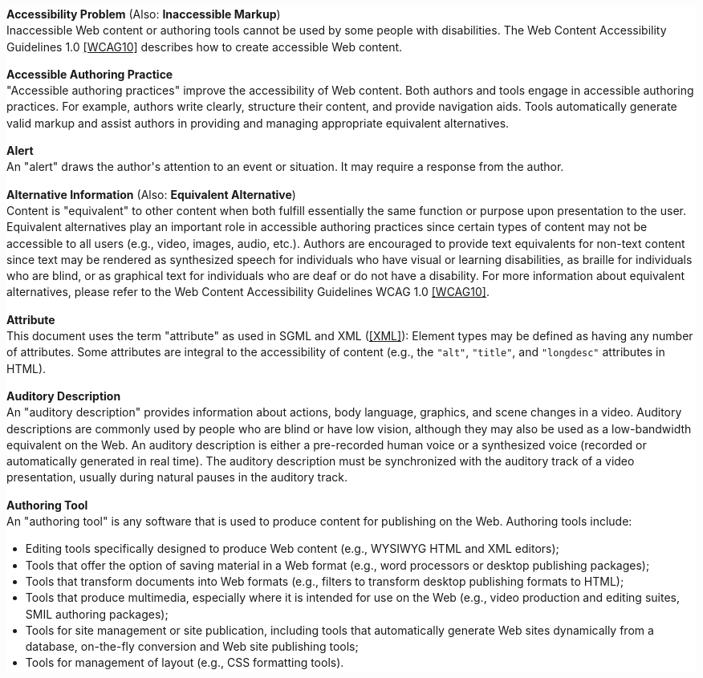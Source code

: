 <span id="def-accessibility-problem">**Accessibility Problem**</span> (Also: <span id="def-inaccessible-markup">**Inaccessible Markup**</span>)  
Inaccessible Web content or authoring tools cannot be used by some people with disabilities. The Web Content Accessibility Guidelines 1.0 [\[WCAG10\]](#ref-WCAG10 "Link to reference WCAG10") describes how to create accessible Web content.

<span id="def-accessible-au-practice">**Accessible Authoring Practice**</span>  
"Accessible authoring practices" improve the accessibility of Web content. Both authors and tools engage in accessible authoring practices. For example, authors write clearly, structure their content, and provide navigation aids. Tools automatically generate valid markup and assist authors in providing and managing appropriate equivalent alternatives.

<span id="def-alert">**Alert**</span>  
An "alert" draws the author's attention to an event or situation. It may require a response from the author.

<span id="def-alt-eq">**Alternative Information**</span> (Also: <span id="def-equivalent-alternative">**Equivalent Alternative**</span>)  
Content is "equivalent" to other content when both fulfill essentially the same function or purpose upon presentation to the user. Equivalent alternatives play an important role in accessible authoring practices since certain types of content may not be accessible to all users (e.g., video, images, audio, etc.). Authors are encouraged to provide text equivalents for non-text content since text may be rendered as synthesized speech for individuals who have visual or learning disabilities, as braille for individuals who are blind, or as graphical text for individuals who are deaf or do not have a disability. For more information about equivalent alternatives, please refer to the Web Content Accessibility Guidelines WCAG 1.0 [\[WCAG10\]](#ref-WCAG10 "Link to reference WCAG10").

<span id="def-attribute">**Attribute**</span>  
This document uses the term "attribute" as used in SGML and XML ([\[XML\]](#ref-XML "Link to reference XML")): Element types may be defined as having any number of attributes. Some attributes are integral to the accessibility of content (e.g., the `"alt"`, `"title"`, and `"longdesc"` attributes in HTML).

<span id="def-Auditory">**Auditory Description**</span>  
An "auditory description" provides information about actions, body language, graphics, and scene changes in a video. Auditory descriptions are commonly used by people who are blind or have low vision, although they may also be used as a low-bandwidth equivalent on the Web. An auditory description is either a pre-recorded human voice or a synthesized voice (recorded or automatically generated in real time). The auditory description must be synchronized with the auditory track of a video presentation, usually during natural pauses in the auditory track.

<span id="def-authoring-tool">**Authoring Tool**</span>  
An "authoring tool" is any software that is used to produce content for publishing on the Web. Authoring tools include:

-   Editing tools specifically designed to produce Web content (e.g., WYSIWYG HTML and XML editors);
-   Tools that offer the option of saving material in a Web format (e.g., word processors or desktop publishing packages);
-   Tools that transform documents into Web formats (e.g., filters to transform desktop publishing formats to HTML);
-   Tools that produce multimedia, especially where it is intended for use on the Web (e.g., video production and editing suites, SMIL authoring packages);
-   Tools for site management or site publication, including tools that automatically generate Web sites dynamically from a database, on-the-fly conversion and Web site publishing tools;
-   Tools for management of layout (e.g., CSS formatting tools).
